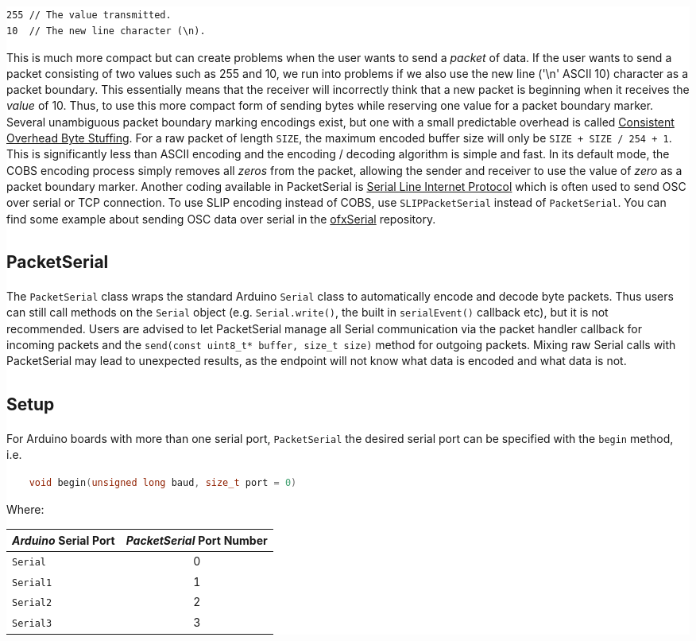 ```
255 // The value transmitted.
10  // The new line character (\n).
```

This is much more compact but can create problems when the user wants to send a _packet_ of data.  If the user wants to send a packet consisting of two values such as 255 and 10, we run into problems if we also use the new line ('\n' ASCII 10) character as a packet boundary.  This essentially means that the receiver will incorrectly think that a new packet is beginning when it receives the _value_ of 10.  Thus, to use this more compact form of sending bytes while reserving one value for a packet boundary marker.  Several unambiguous packet boundary marking encodings exist, but one with a small predictable overhead is called [Consistent Overhead Byte Stuffing](http://en.wikipedia.org/wiki/Consistent_Overhead_Byte_Stuffing).  For a raw packet of length `SIZE`, the maximum encoded buffer size will only be `SIZE + SIZE / 254 + 1`.  This is significantly less than ASCII encoding and the encoding / decoding algorithm is simple and fast.  In its default mode, the COBS encoding process simply removes all _zeros_ from the packet, allowing the sender and receiver to use the value of _zero_ as a packet boundary marker.
Another coding available in PacketSerial is [Serial Line Internet Protocol](https://en.wikipedia.org/wiki/Serial_Line_Internet_Protocol) which is often used to send OSC over serial or TCP connection. To use SLIP encoding instead of COBS, use `SLIPPacketSerial` instead of `PacketSerial`. You can find some example about sending OSC data over serial in the [ofxSerial](https://github.com/bakercp/ofxSerial) repository.

## PacketSerial

The `PacketSerial` class wraps the standard Arduino `Serial` class to automatically encode and decode byte packets.  Thus users can still call methods on the `Serial` object (e.g. `Serial.write()`, the built in `serialEvent()` callback etc), but it is not recommended.  Users are advised to let PacketSerial manage all Serial communication via the packet handler callback for incoming packets and the `send(const uint8_t* buffer, size_t size)` method for outgoing packets.  Mixing raw Serial calls with PacketSerial may lead to unexpected results, as the endpoint will not know what data is encoded and what data is not.


## Setup 

For Arduino boards with more than one serial port, `PacketSerial` the desired serial port can be specified with the `begin` method, i.e.

```c++
    void begin(unsigned long baud, size_t port = 0)
```

Where:

| _Arduino_ Serial Port | _PacketSerial_ Port Number |
| ------------- |:-------------:|
| `Serial`      | 0           |
| `Serial1`     | 1           |
| `Serial2`     | 2           |
| `Serial3`     | 3           |
